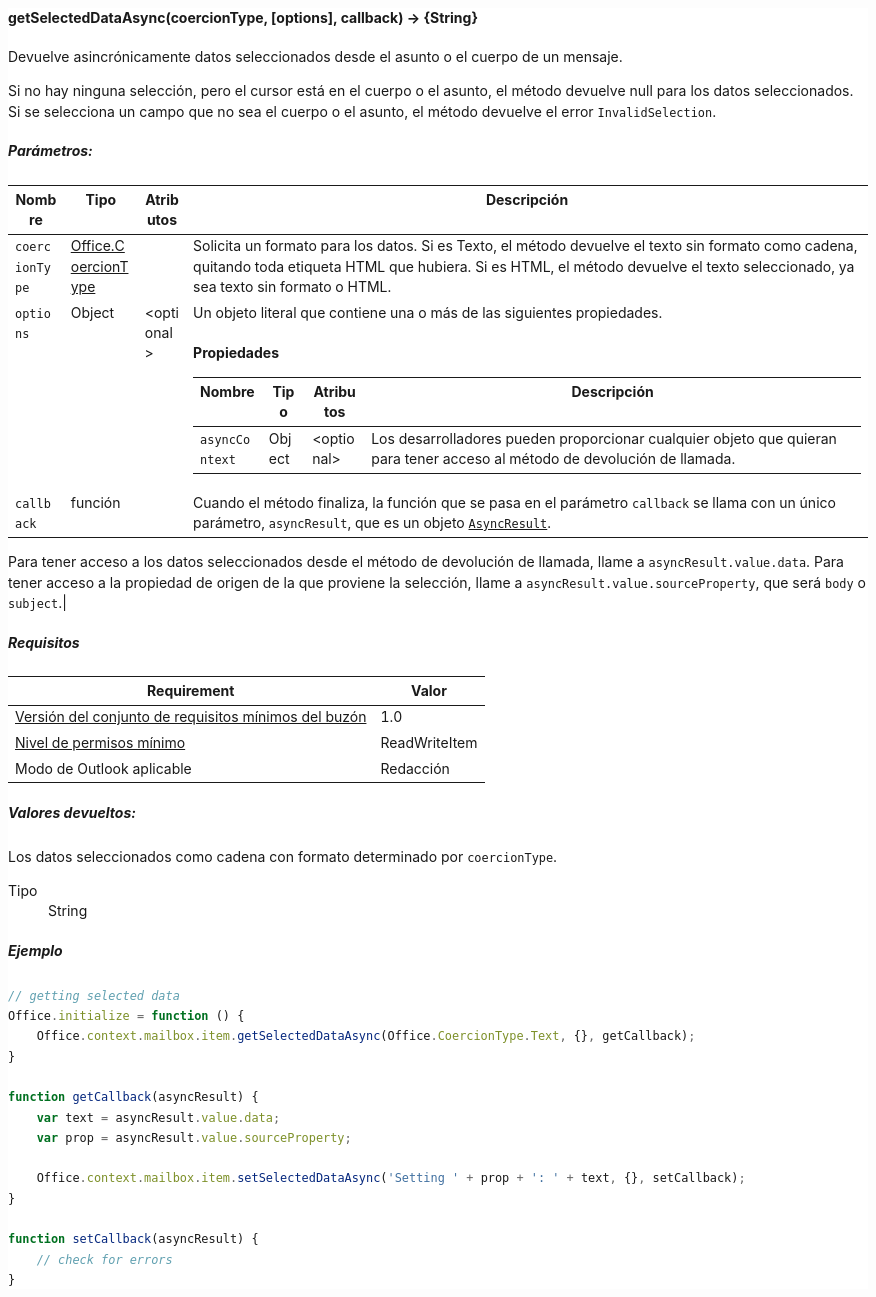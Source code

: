 ####  <a name="getselecteddataasync(coerciontype,-[options],-callback)-→-{string}"></a>getSelectedDataAsync(coercionType, [options], callback) → {String}

Devuelve asincrónicamente datos seleccionados desde el asunto o el cuerpo de un mensaje.

Si no hay ninguna selección, pero el cursor está en el cuerpo o el asunto, el método devuelve null para los datos seleccionados. Si se selecciona un campo que no sea el cuerpo o el asunto, el método devuelve el error `InvalidSelection`.

##### <a name="parameters:"></a>Parámetros:

|Nombre| Tipo| Atributos| Descripción|
|---|---|---|---|
|`coercionType`| [Office.CoercionType](Office.md#coerciontype-string)||Solicita un formato para los datos. Si es Texto, el método devuelve el texto sin formato como cadena, quitando toda etiqueta HTML que hubiera. Si es HTML, el método devuelve el texto seleccionado, ya sea texto sin formato o HTML.|
|`options`| Object| &lt;optional&gt;|Un objeto literal que contiene una o más de las siguientes propiedades.<br/><br/>**Propiedades**<br/><table class="nested-table"><thead><tr><th>Nombre</th><th>Tipo</th><th>Atributos</th><th>Descripción</th></tr></thead><tbody><tr><td><code>asyncContext</code></td><td>Object</td><td>&lt;optional&gt;</td><td>Los desarrolladores pueden proporcionar cualquier objeto que quieran para tener acceso al método de devolución de llamada.</td></tr></tbody></table>|
|`callback`| función||Cuando el método finaliza, la función que se pasa en el parámetro `callback` se llama con un único parámetro, `asyncResult`, que es un objeto [`AsyncResult`](simple-types.md#asyncresult).

Para tener acceso a los datos seleccionados desde el método de devolución de llamada, llame a `asyncResult.value.data`. Para tener acceso a la propiedad de origen de la que proviene la selección, llame a `asyncResult.value.sourceProperty`, que será `body` o `subject`.|

##### <a name="requirements"></a>Requisitos

|Requirement| Valor|
|---|---|
|[Versión del conjunto de requisitos mínimos del buzón](../tutorial-api-requirement-sets.md)| 1.0|
|[Nivel de permisos mínimo](../../../docs/outlook/understanding-outlook-add-in-permissions.md)| ReadWriteItem|
|Modo de Outlook aplicable| Redacción|

##### <a name="returns:"></a>Valores devueltos:

Los datos seleccionados como cadena con formato determinado por `coercionType`.

<dl class="param-type">

<dt>Tipo</dt>

<dd>String</dd>

</dl>

##### <a name="example"></a>Ejemplo

```JavaScript
// getting selected data
Office.initialize = function () {
    Office.context.mailbox.item.getSelectedDataAsync(Office.CoercionType.Text, {}, getCallback);
}

function getCallback(asyncResult) {
    var text = asyncResult.value.data;
    var prop = asyncResult.value.sourceProperty;

    Office.context.mailbox.item.setSelectedDataAsync('Setting ' + prop + ': ' + text, {}, setCallback);
}

function setCallback(asyncResult) {
    // check for errors
}
```
